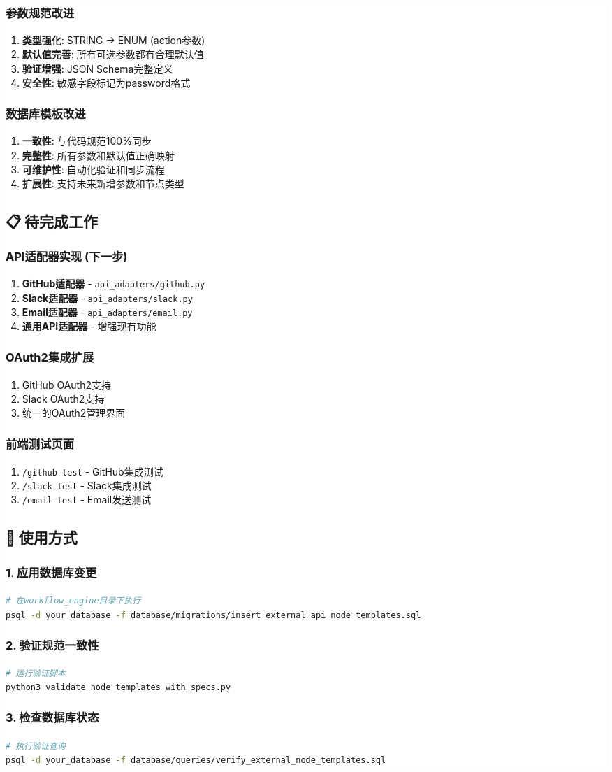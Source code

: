 ### 参数规范改进
1. **类型强化**: STRING → ENUM (action参数)
2. **默认值完善**: 所有可选参数都有合理默认值  
3. **验证增强**: JSON Schema完整定义
4. **安全性**: 敏感字段标记为password格式

### 数据库模板改进
1. **一致性**: 与代码规范100%同步
2. **完整性**: 所有参数和默认值正确映射
3. **可维护性**: 自动化验证和同步流程
4. **扩展性**: 支持未来新增参数和节点类型

## 📋 待完成工作

### API适配器实现 (下一步)
1. **GitHub适配器** - `api_adapters/github.py`
2. **Slack适配器** - `api_adapters/slack.py`
3. **Email适配器** - `api_adapters/email.py`
4. **通用API适配器** - 增强现有功能

### OAuth2集成扩展
1. GitHub OAuth2支持
2. Slack OAuth2支持  
3. 统一的OAuth2管理界面

### 前端测试页面
1. `/github-test` - GitHub集成测试
2. `/slack-test` - Slack集成测试
3. `/email-test` - Email发送测试

## 🎯 使用方式

### 1. 应用数据库变更
```bash
# 在workflow_engine目录下执行
psql -d your_database -f database/migrations/insert_external_api_node_templates.sql
```

### 2. 验证规范一致性
```bash
# 运行验证脚本
python3 validate_node_templates_with_specs.py
```

### 3. 检查数据库状态
```bash
# 执行验证查询
psql -d your_database -f database/queries/verify_external_node_templates.sql
```
